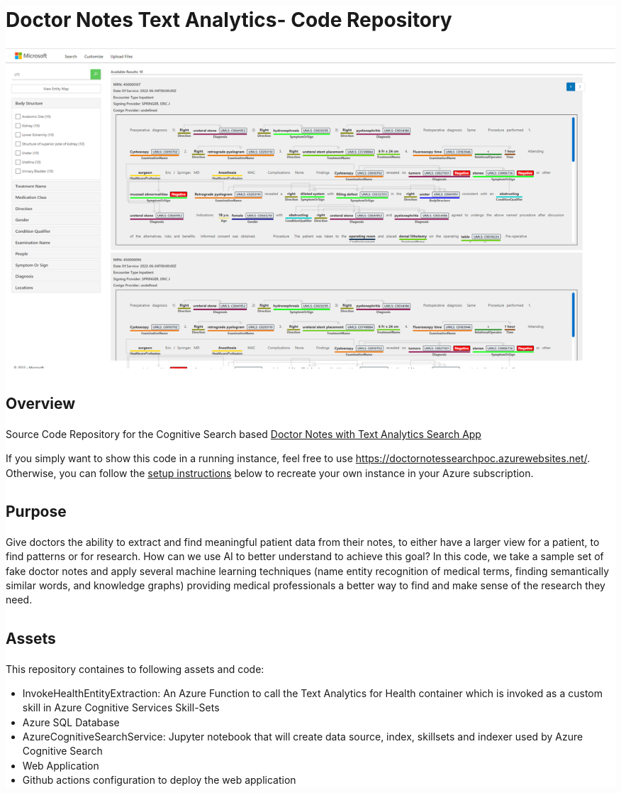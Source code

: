 # Doctor Notes Text Analytics- Code Repository

![Doctor Notes - Text Analytics Search App](images/search-application.png)

## Overview

Source Code Repository for the Cognitive Search based [Doctor Notes with Text Analytics Search App](https://doctornotessearchpoc.azurewebsites.net/)

If you simply want to show this code in a running instance, feel free to use <https://doctornotessearchpoc.azurewebsites.net/>.  Otherwise, you can follow the [setup instructions](#setup-steps) below to recreate your own instance in your Azure subscription.  

## Purpose

Give doctors the ability to extract and find meaningful patient data from their notes, to either have a larger view for a patient, to find patterns or for research.  How can we use AI to better understand to achieve this goal?  In this code, we take a sample set of fake doctor notes and apply several machine learning techniques (name entity recognition of medical terms, finding semantically similar words, and knowledge graphs) providing medical professionals a better way to find and make sense of the research they need.  

## Assets

This repository containes to following assets and code:

* InvokeHealthEntityExtraction: An Azure Function to call the Text Analytics for Health container which is invoked as a custom skill in Azure Cognitive Services Skill-Sets
* Azure SQL Database
* AzureCognitiveSearchService: Jupyter notebook that will create data source, index, skillsets and indexer used by Azure Cognitive Search
* Web Application
* Github actions configuration to deploy the web application
